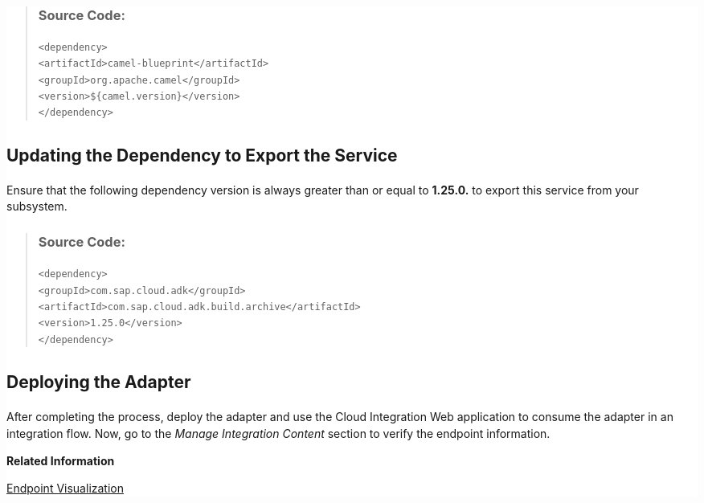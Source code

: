> ### Source Code:  
> ```
> <dependency>
> <artifactId>camel-blueprint</artifactId>
> <groupId>org.apache.camel</groupId>
> <version>${camel.version}</version>
> </dependency>
> ```



<a name="loioadd76368f1a0484c8da96b44dbec10b3__section_b2z_5xr_wdb"/>

## Updating the Dependency to Export the Service

Ensure that the following dependency version is always greater than or equal to **1.25.0.** to export this service from your subsystem.

> ### Source Code:  
> ```
> <dependency>
> <groupId>com.sap.cloud.adk</groupId>
> <artifactId>com.sap.cloud.adk.build.archive</artifactId>
> <version>1.25.0</version>
> </dependency>
> ```



<a name="loioadd76368f1a0484c8da96b44dbec10b3__section_sl4_21s_wdb"/>

## Deploying the Adapter

After completing the process, deploy the adapter and use the Cloud Integration Web application to consume the adapter in an integration flow. Now, go to the *Manage Integration Content* section to verify the endpoint information.

**Related Information**  


[Endpoint Visualization](../Operations/endpoint-visualization-6c3fb22.md "You can visualize the adapter endpoints in the Manage Integration Content section.")

